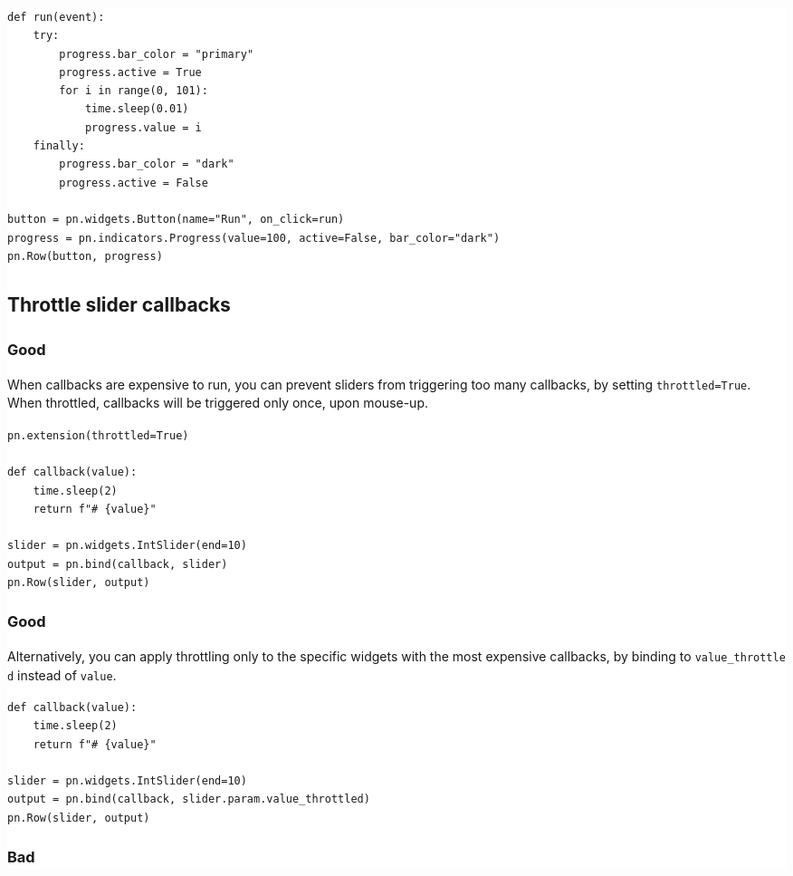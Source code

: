 ```{pyodide}
def run(event):
    try:
        progress.bar_color = "primary"
        progress.active = True
        for i in range(0, 101):
            time.sleep(0.01)
            progress.value = i
    finally:
        progress.bar_color = "dark"
        progress.active = False

button = pn.widgets.Button(name="Run", on_click=run)
progress = pn.indicators.Progress(value=100, active=False, bar_color="dark")
pn.Row(button, progress)
```

## Throttle slider callbacks

### Good

When callbacks are expensive to run, you can prevent sliders from triggering too many callbacks, by setting `throttled=True`. When throttled, callbacks will be triggered only once, upon mouse-up.

```{pyodide}
pn.extension(throttled=True)

def callback(value):
    time.sleep(2)
    return f"# {value}"

slider = pn.widgets.IntSlider(end=10)
output = pn.bind(callback, slider)
pn.Row(slider, output)
```

### Good

Alternatively, you can apply throttling only to the specific widgets with the most expensive callbacks, by binding to `value_throttled` instead of `value`.

```{pyodide}
def callback(value):
    time.sleep(2)
    return f"# {value}"

slider = pn.widgets.IntSlider(end=10)
output = pn.bind(callback, slider.param.value_throttled)
pn.Row(slider, output)
```

### Bad
